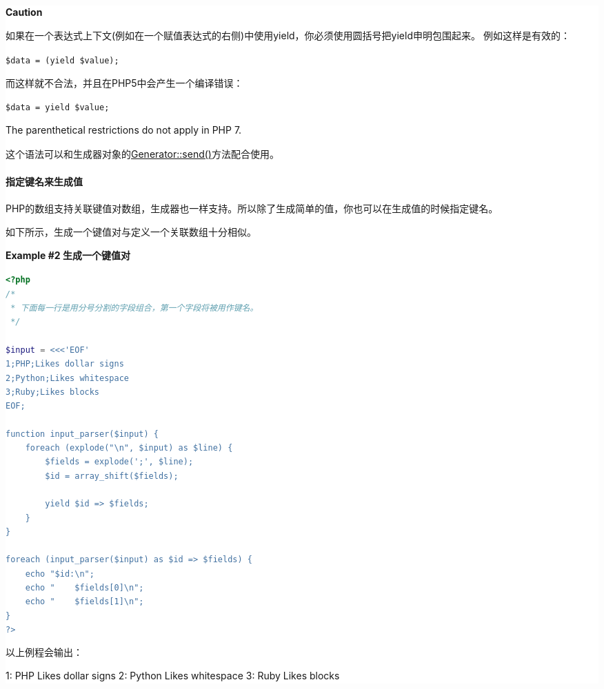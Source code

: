 **Caution**

如果在一个表达式上下文(例如在一个赋值表达式的右侧)中使用yield，你必须使用圆括号把yield申明包围起来。 例如这样是有效的：

`$data = (yield $value);`

而这样就不合法，并且在PHP5中会产生一个编译错误：

`$data = yield $value;`

The parenthetical restrictions do not apply in PHP 7.

这个语法可以和生成器对象的[Generator::send()](generator.send.html)方法配合使用。

#### 指定键名来生成值

PHP的数组支持关联键值对数组，生成器也一样支持。所以除了生成简单的值，你也可以在生成值的时候指定键名。

如下所示，生成一个键值对与定义一个关联数组十分相似。

**Example #2 生成一个键值对**

```php
<?php  
/*   
 * 下面每一行是用分号分割的字段组合，第一个字段将被用作键名。  
 */  
  
$input = <<<'EOF'  
1;PHP;Likes dollar signs  
2;Python;Likes whitespace  
3;Ruby;Likes blocks  
EOF;  
  
function input_parser($input) {  
    foreach (explode("\n", $input) as $line) {  
        $fields = explode(';', $line);  
        $id = array_shift($fields);  
  
        yield $id => $fields;  
    }  
}  
  
foreach (input_parser($input) as $id => $fields) {  
    echo "$id:\n";  
    echo "    $fields[0]\n";  
    echo "    $fields[1]\n";  
}  
?>
```

以上例程会输出：

1:
    PHP
    Likes dollar signs
2:
    Python
    Likes whitespace
3:
    Ruby
    Likes blocks
